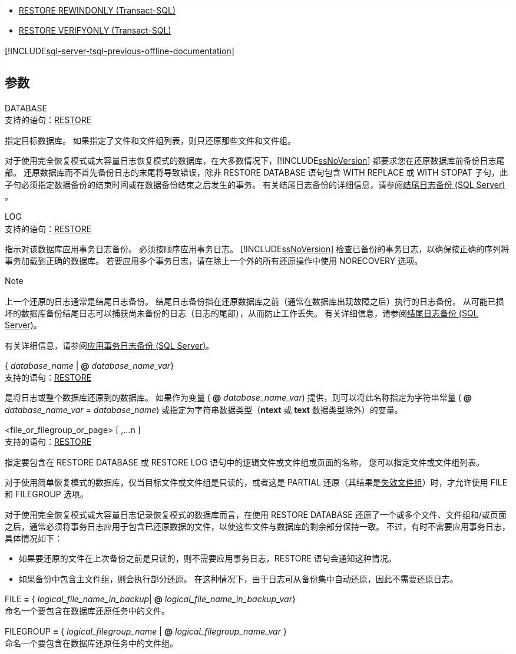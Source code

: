 -   [RESTORE REWINDONLY (Transact-SQL)](../../t-sql/statements/restore-statements-rewindonly-transact-sql.md)  
  
-   [RESTORE VERIFYONLY (Transact-SQL)](../../t-sql/statements/restore-statements-verifyonly-transact-sql.md)  
  
[!INCLUDE[sql-server-tsql-previous-offline-documentation](../../includes/sql-server-tsql-previous-offline-documentation.md)]

## <a name="arguments"></a>参数
 DATABASE  
 支持的语句：[RESTORE](../../t-sql/statements/restore-statements-transact-sql.md)  
  
 指定目标数据库。 如果指定了文件和文件组列表，则只还原那些文件和文件组。  
  
 对于使用完全恢复模式或大容量日志恢复模式的数据库，在大多数情况下，[!INCLUDE[ssNoVersion](../../includes/ssnoversion-md.md)] 都要求您在还原数据库前备份日志尾部。 还原数据库而不首先备份日志的末尾将导致错误，除非 RESTORE DATABASE 语句包含 WITH REPLACE 或 WITH STOPAT 子句，此子句必须指定数据备份的结束时间或在数据备份结束之后发生的事务。 有关结尾日志备份的详细信息，请参阅[结尾日志备份 (SQL Server) ](../../relational-databases/backup-restore/tail-log-backups-sql-server.md)。  
  
 LOG  
 支持的语句：[RESTORE](../../t-sql/statements/restore-statements-transact-sql.md)  
  
 指示对该数据库应用事务日志备份。 必须按顺序应用事务日志。 [!INCLUDE[ssNoVersion](../../includes/ssnoversion-md.md)] 检查已备份的事务日志，以确保按正确的序列将事务加载到正确的数据库。 若要应用多个事务日志，请在除上一个外的所有还原操作中使用 NORECOVERY 选项。  
  
> [!NOTE]  
>  上一个还原的日志通常是结尾日志备份。 结尾日志备份指在还原数据库之前（通常在数据库出现故障之后）执行的日志备份。 从可能已损坏的数据库备份结尾日志可以捕获尚未备份的日志（日志的尾部），从而防止工作丢失。 有关详细信息，请参阅[结尾日志备份 (SQL Server)](../../relational-databases/backup-restore/tail-log-backups-sql-server.md)。  
  
 有关详细信息，请参阅[应用事务日志备份 (SQL Server)](../../relational-databases/backup-restore/apply-transaction-log-backups-sql-server.md)。  
  
 { _database\_name_ |  **@** _database\_name\_var_}  
 支持的语句：[RESTORE](../../t-sql/statements/restore-statements-transact-sql.md)  
  
 是将日志或整个数据库还原到的数据库。 如果作为变量 ( **@** _database\_name\_var_) 提供，则可以将此名称指定为字符串常量 ( **@** _database\_name\_var_ = *database*\_*name*) 或指定为字符串数据类型（**ntext** 或 **text** 数据类型除外）的变量。  
  
 \<file_or_filegroup_or_page> [ ,...n ]  
 支持的语句：[RESTORE](../../t-sql/statements/restore-statements-transact-sql.md)  
  
 指定要包含在 RESTORE DATABASE 或 RESTORE LOG 语句中的逻辑文件或文件组或页面的名称。 您可以指定文件或文件组列表。  
  
 对于使用简单恢复模式的数据库，仅当目标文件或文件组是只读的，或者这是 PARTIAL 还原（其结果是[失效文件组](../../relational-databases/backup-restore/remove-defunct-filegroups-sql-server.md)）时，才允许使用 FILE 和 FILEGROUP 选项。  
  
 对于使用完全恢复模式或大容量日志记录恢复模式的数据库而言，在使用 RESTORE DATABASE 还原了一个或多个文件、文件组和/或页面之后，通常必须将事务日志应用于包含已还原数据的文件，以使这些文件与数据库的剩余部分保持一致。 不过，有时不需要应用事务日志，具体情况如下：  
  
-   如果要还原的文件在上次备份之前是只读的，则不需要应用事务日志，RESTORE 语句会通知这种情况。  
  
-   如果备份中包含主文件组，则会执行部分还原。 在这种情况下，由于日志可从备份集中自动还原，因此不需要还原日志。  
  
FILE **=** { *logical_file_name_in_backup*|  **@** _logical\_file\_name\_in\_backup\_var_}  
 命名一个要包含在数据库还原任务中的文件。  
  
FILEGROUP **=** { *logical_filegroup_name* |  **@** _logical\_filegroup\_name\_var_ }  
 命名一个要包含在数据库还原任务中的文件组。  
  